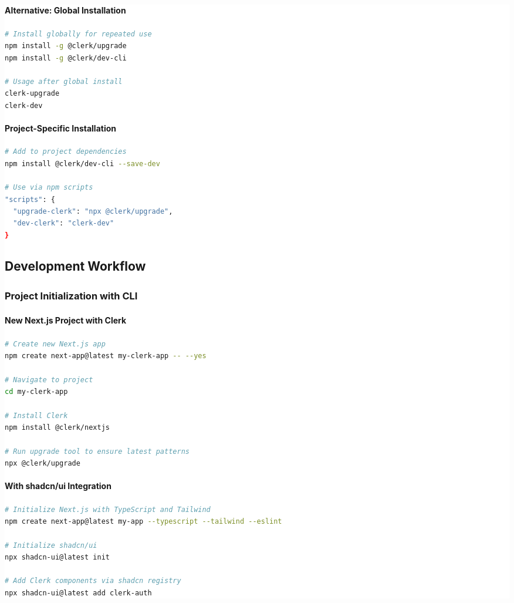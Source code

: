 #### Alternative: Global Installation
```bash
# Install globally for repeated use
npm install -g @clerk/upgrade
npm install -g @clerk/dev-cli

# Usage after global install
clerk-upgrade
clerk-dev
```

#### Project-Specific Installation
```bash
# Add to project dependencies
npm install @clerk/dev-cli --save-dev

# Use via npm scripts
"scripts": {
  "upgrade-clerk": "npx @clerk/upgrade",
  "dev-clerk": "clerk-dev"
}
```

## Development Workflow

### Project Initialization with CLI

#### New Next.js Project with Clerk
```bash
# Create new Next.js app
npm create next-app@latest my-clerk-app -- --yes

# Navigate to project
cd my-clerk-app

# Install Clerk
npm install @clerk/nextjs

# Run upgrade tool to ensure latest patterns
npx @clerk/upgrade
```

#### With shadcn/ui Integration
```bash
# Initialize Next.js with TypeScript and Tailwind
npm create next-app@latest my-app --typescript --tailwind --eslint

# Initialize shadcn/ui
npx shadcn-ui@latest init

# Add Clerk components via shadcn registry
npx shadcn-ui@latest add clerk-auth
```
